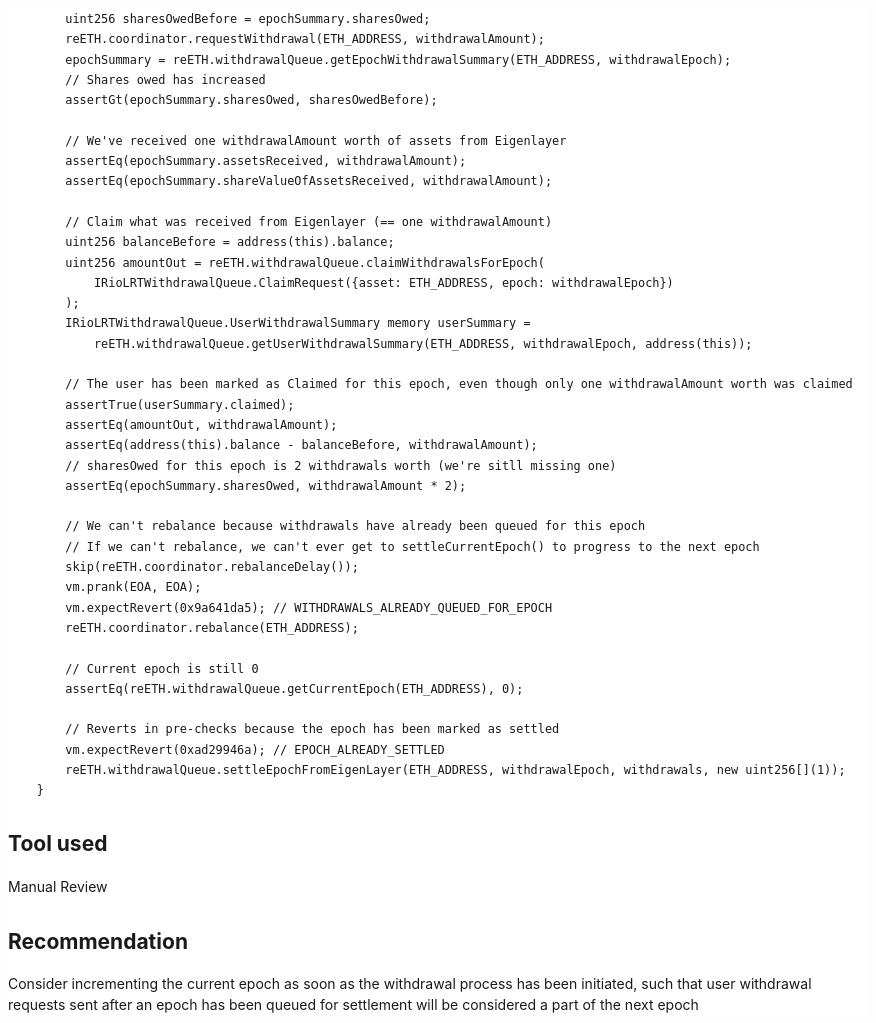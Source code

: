 ```solidity
        uint256 sharesOwedBefore = epochSummary.sharesOwed;
        reETH.coordinator.requestWithdrawal(ETH_ADDRESS, withdrawalAmount);
        epochSummary = reETH.withdrawalQueue.getEpochWithdrawalSummary(ETH_ADDRESS, withdrawalEpoch);
        // Shares owed has increased
        assertGt(epochSummary.sharesOwed, sharesOwedBefore);

        // We've received one withdrawalAmount worth of assets from Eigenlayer
        assertEq(epochSummary.assetsReceived, withdrawalAmount);
        assertEq(epochSummary.shareValueOfAssetsReceived, withdrawalAmount);

        // Claim what was received from Eigenlayer (== one withdrawalAmount)
        uint256 balanceBefore = address(this).balance;
        uint256 amountOut = reETH.withdrawalQueue.claimWithdrawalsForEpoch(
            IRioLRTWithdrawalQueue.ClaimRequest({asset: ETH_ADDRESS, epoch: withdrawalEpoch})
        );
        IRioLRTWithdrawalQueue.UserWithdrawalSummary memory userSummary =
            reETH.withdrawalQueue.getUserWithdrawalSummary(ETH_ADDRESS, withdrawalEpoch, address(this));

        // The user has been marked as Claimed for this epoch, even though only one withdrawalAmount worth was claimed
        assertTrue(userSummary.claimed);
        assertEq(amountOut, withdrawalAmount);
        assertEq(address(this).balance - balanceBefore, withdrawalAmount);
        // sharesOwed for this epoch is 2 withdrawals worth (we're sitll missing one)
        assertEq(epochSummary.sharesOwed, withdrawalAmount * 2);

        // We can't rebalance because withdrawals have already been queued for this epoch
        // If we can't rebalance, we can't ever get to settleCurrentEpoch() to progress to the next epoch
        skip(reETH.coordinator.rebalanceDelay());
        vm.prank(EOA, EOA);
        vm.expectRevert(0x9a641da5); // WITHDRAWALS_ALREADY_QUEUED_FOR_EPOCH
        reETH.coordinator.rebalance(ETH_ADDRESS);

        // Current epoch is still 0
        assertEq(reETH.withdrawalQueue.getCurrentEpoch(ETH_ADDRESS), 0);

        // Reverts in pre-checks because the epoch has been marked as settled
        vm.expectRevert(0xad29946a); // EPOCH_ALREADY_SETTLED
        reETH.withdrawalQueue.settleEpochFromEigenLayer(ETH_ADDRESS, withdrawalEpoch, withdrawals, new uint256[](1));
    }
```
## Tool used

Manual Review

## Recommendation
Consider incrementing the current epoch as soon as the withdrawal process has been initiated, such that user withdrawal requests sent after an epoch has been queued for settlement will be considered a part of the next epoch
